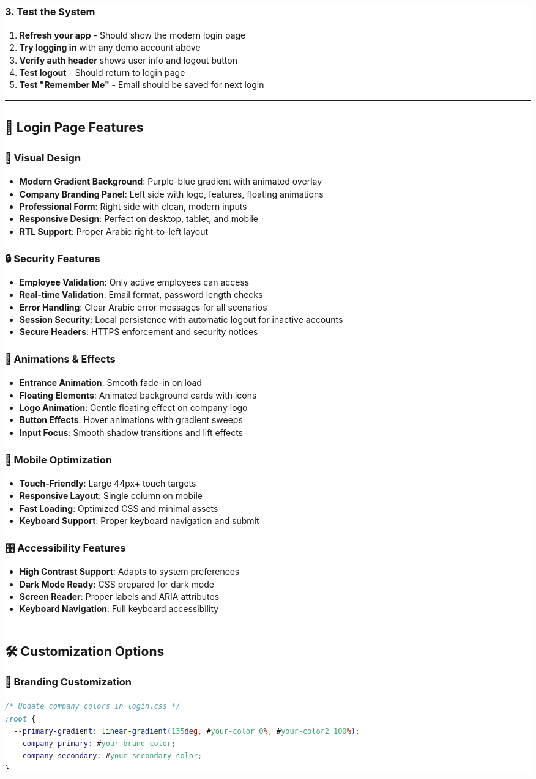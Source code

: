 ### **3. Test the System**
1. **Refresh your app** - Should show the modern login page
2. **Try logging in** with any demo account above
3. **Verify auth header** shows user info and logout button
4. **Test logout** - Should return to login page
5. **Test "Remember Me"** - Email should be saved for next login

---

## 🎯 **Login Page Features**

### **🎨 Visual Design**
- **Modern Gradient Background**: Purple-blue gradient with animated overlay
- **Company Branding Panel**: Left side with logo, features, floating animations
- **Professional Form**: Right side with clean, modern inputs
- **Responsive Design**: Perfect on desktop, tablet, and mobile
- **RTL Support**: Proper Arabic right-to-left layout

### **🔒 Security Features**
- **Employee Validation**: Only active employees can access
- **Real-time Validation**: Email format, password length checks
- **Error Handling**: Clear Arabic error messages for all scenarios
- **Session Security**: Local persistence with automatic logout for inactive accounts
- **Secure Headers**: HTTPS enforcement and security notices

### **💫 Animations & Effects**
- **Entrance Animation**: Smooth fade-in on load
- **Floating Elements**: Animated background cards with icons
- **Logo Animation**: Gentle floating effect on company logo
- **Button Effects**: Hover animations with gradient sweeps
- **Input Focus**: Smooth shadow transitions and lift effects

### **📱 Mobile Optimization**
- **Touch-Friendly**: Large 44px+ touch targets
- **Responsive Layout**: Single column on mobile
- **Fast Loading**: Optimized CSS and minimal assets
- **Keyboard Support**: Proper keyboard navigation and submit

### **🎛️ Accessibility Features**
- **High Contrast Support**: Adapts to system preferences
- **Dark Mode Ready**: CSS prepared for dark mode
- **Screen Reader**: Proper labels and ARIA attributes
- **Keyboard Navigation**: Full keyboard accessibility

---

## 🛠️ **Customization Options**

### **🎨 Branding Customization**
```css
/* Update company colors in login.css */
:root {
  --primary-gradient: linear-gradient(135deg, #your-color 0%, #your-color2 100%);
  --company-primary: #your-brand-color;
  --company-secondary: #your-secondary-color;
}
```

